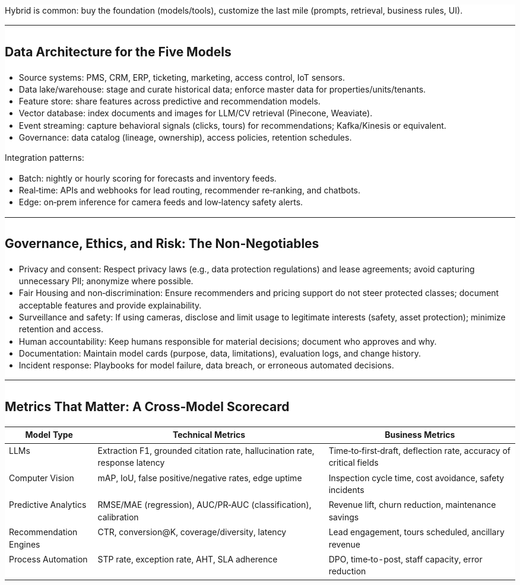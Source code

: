 Hybrid is common: buy the foundation (models/tools), customize the last mile (prompts, retrieval, business rules, UI).

---

## Data Architecture for the Five Models

- Source systems: PMS, CRM, ERP, ticketing, marketing, access control, IoT sensors.
- Data lake/warehouse: stage and curate historical data; enforce master data for properties/units/tenants.
- Feature store: share features across predictive and recommendation models.
- Vector database: index documents and images for LLM/CV retrieval (Pinecone, Weaviate).
- Event streaming: capture behavioral signals (clicks, tours) for recommendations; Kafka/Kinesis or equivalent.
- Governance: data catalog (lineage, ownership), access policies, retention schedules.

Integration patterns:

- Batch: nightly or hourly scoring for forecasts and inventory feeds.
- Real‑time: APIs and webhooks for lead routing, recommender re‑ranking, and chatbots.
- Edge: on‑prem inference for camera feeds and low‑latency safety alerts.

---

## Governance, Ethics, and Risk: The Non‑Negotiables

- Privacy and consent: Respect privacy laws (e.g., data protection regulations) and lease agreements; avoid capturing unnecessary PII; anonymize where possible.
- Fair Housing and non‑discrimination: Ensure recommenders and pricing support do not steer protected classes; document acceptable features and provide explainability.
- Surveillance and safety: If using cameras, disclose and limit usage to legitimate interests (safety, asset protection); minimize retention and access.
- Human accountability: Keep humans responsible for material decisions; document who approves and why.
- Documentation: Maintain model cards (purpose, data, limitations), evaluation logs, and change history.
- Incident response: Playbooks for model failure, data breach, or erroneous automated decisions.

---

## Metrics That Matter: A Cross‑Model Scorecard

| Model Type | Technical Metrics | Business Metrics |
|---|---|---|
| LLMs | Extraction F1, grounded citation rate, hallucination rate, response latency | Time‑to‑first‑draft, deflection rate, accuracy of critical fields |
| Computer Vision | mAP, IoU, false positive/negative rates, edge uptime | Inspection cycle time, cost avoidance, safety incidents |
| Predictive Analytics | RMSE/MAE (regression), AUC/PR‑AUC (classification), calibration | Revenue lift, churn reduction, maintenance savings |
| Recommendation Engines | CTR, conversion@K, coverage/diversity, latency | Lead engagement, tours scheduled, ancillary revenue |
| Process Automation | STP rate, exception rate, AHT, SLA adherence | DPO, time‑to-post, staff capacity, error reduction |
